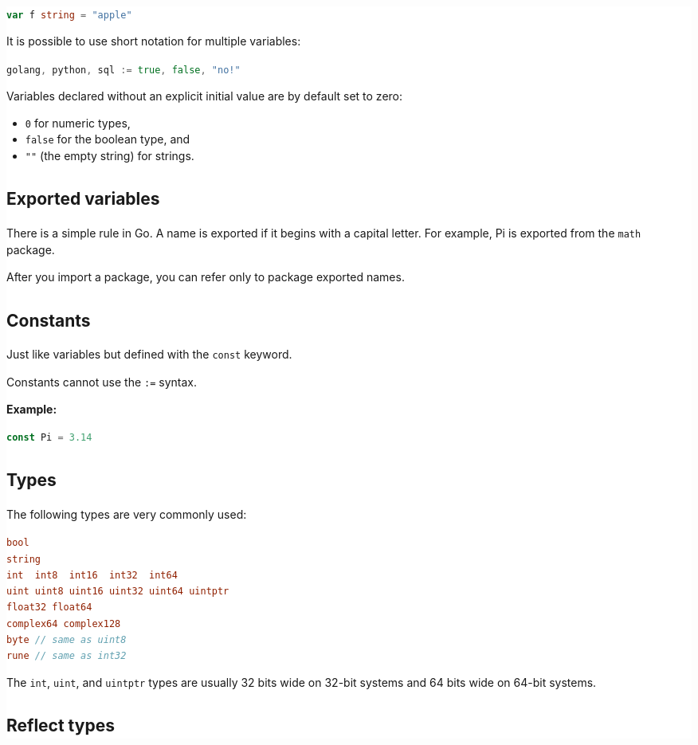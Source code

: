 ```go
var f string = "apple"
```

It is possible to use short notation for multiple variables:

```go
golang, python, sql := true, false, "no!"
```

Variables declared without an explicit initial value are by default set to zero:

* `0` for numeric types,
* `false` for the boolean type, and
* `""` (the empty string) for strings.


## Exported variables

There is a simple rule in Go. A name is exported if it begins with a capital letter. For example, Pi is exported from the `math` package.

After you import a package, you can refer only to package exported names. 

## Constants

Just like variables but defined with the `const` keyword. 

Constants cannot use the `:=` syntax.

**Example:**

```go
const Pi = 3.14
```

## Types

The following types are very commonly used:

```go
bool
string
int  int8  int16  int32  int64
uint uint8 uint16 uint32 uint64 uintptr
float32 float64
complex64 complex128
byte // same as uint8
rune // same as int32
```

The `int`, `uint`, and `uintptr` types are usually 32 bits wide on 32-bit systems and 64 bits wide on 64-bit systems.


## Reflect types
